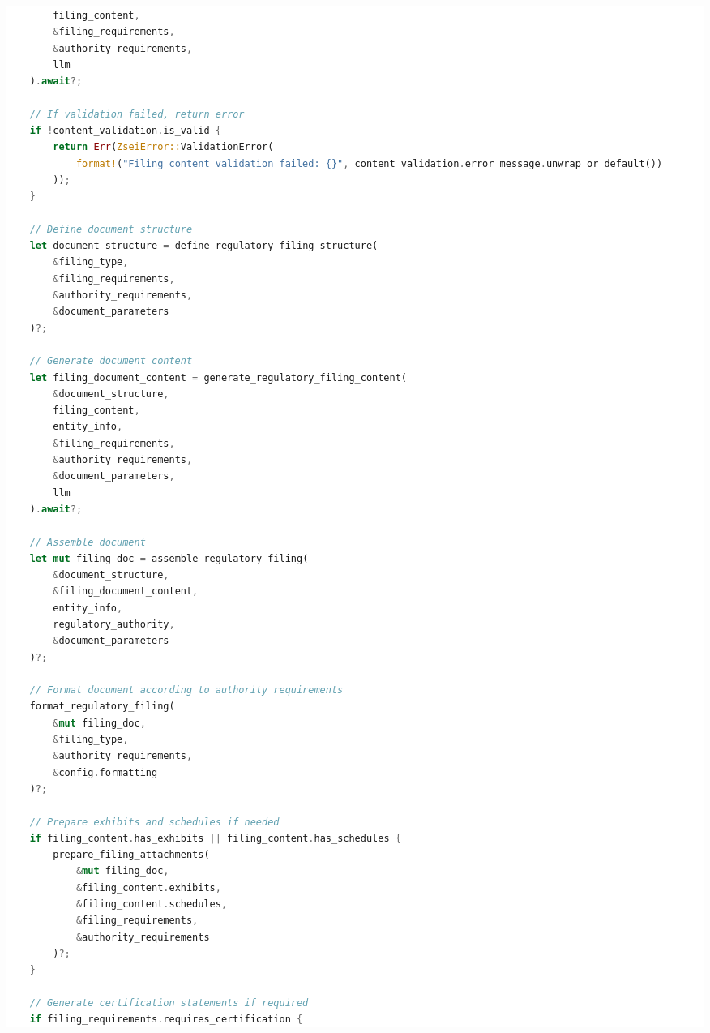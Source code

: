 ```rust
        filing_content,
        &filing_requirements,
        &authority_requirements,
        llm
    ).await?;
    
    // If validation failed, return error
    if !content_validation.is_valid {
        return Err(ZseiError::ValidationError(
            format!("Filing content validation failed: {}", content_validation.error_message.unwrap_or_default())
        ));
    }
    
    // Define document structure
    let document_structure = define_regulatory_filing_structure(
        &filing_type,
        &filing_requirements,
        &authority_requirements,
        &document_parameters
    )?;
    
    // Generate document content
    let filing_document_content = generate_regulatory_filing_content(
        &document_structure,
        filing_content,
        entity_info,
        &filing_requirements,
        &authority_requirements,
        &document_parameters,
        llm
    ).await?;
    
    // Assemble document
    let mut filing_doc = assemble_regulatory_filing(
        &document_structure,
        &filing_document_content,
        entity_info,
        regulatory_authority,
        &document_parameters
    )?;
    
    // Format document according to authority requirements
    format_regulatory_filing(
        &mut filing_doc,
        &filing_type,
        &authority_requirements,
        &config.formatting
    )?;
    
    // Prepare exhibits and schedules if needed
    if filing_content.has_exhibits || filing_content.has_schedules {
        prepare_filing_attachments(
            &mut filing_doc,
            &filing_content.exhibits,
            &filing_content.schedules,
            &filing_requirements,
            &authority_requirements
        )?;
    }
    
    // Generate certification statements if required
    if filing_requirements.requires_certification {
```